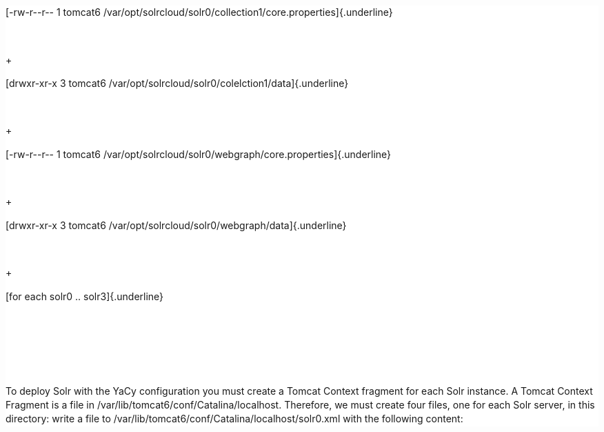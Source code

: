 <div>

[-rw-r\--r\-- 1 tomcat6
/var/opt/solrcloud/solr0/collection1/core.properties]{.underline}

</div>

 

\+

<div>

[drwxr-xr-x 3 tomcat6
/var/opt/solrcloud/solr0/colelction1/data]{.underline}

</div>

 

\+

<div>

[-rw-r\--r\-- 1 tomcat6
/var/opt/solrcloud/solr0/webgraph/core.properties]{.underline}

</div>

 

\+

<div>

[drwxr-xr-x 3 tomcat6
/var/opt/solrcloud/solr0/webgraph/data]{.underline}

</div>

 

\+

<div>

[for each solr0 .. solr3]{.underline}

</div>

 

 

 

<div>

To deploy Solr with the YaCy configuration you must create a Tomcat
Context fragment for each Solr instance. A Tomcat Context Fragment is a
file in /var/lib/tomcat6/conf/Catalina/localhost. Therefore, we must
create four files, one for each Solr server, in this directory: write a
file to /var/lib/tomcat6/conf/Catalina/localhost/solr0.xml with the
following content:

</div>

